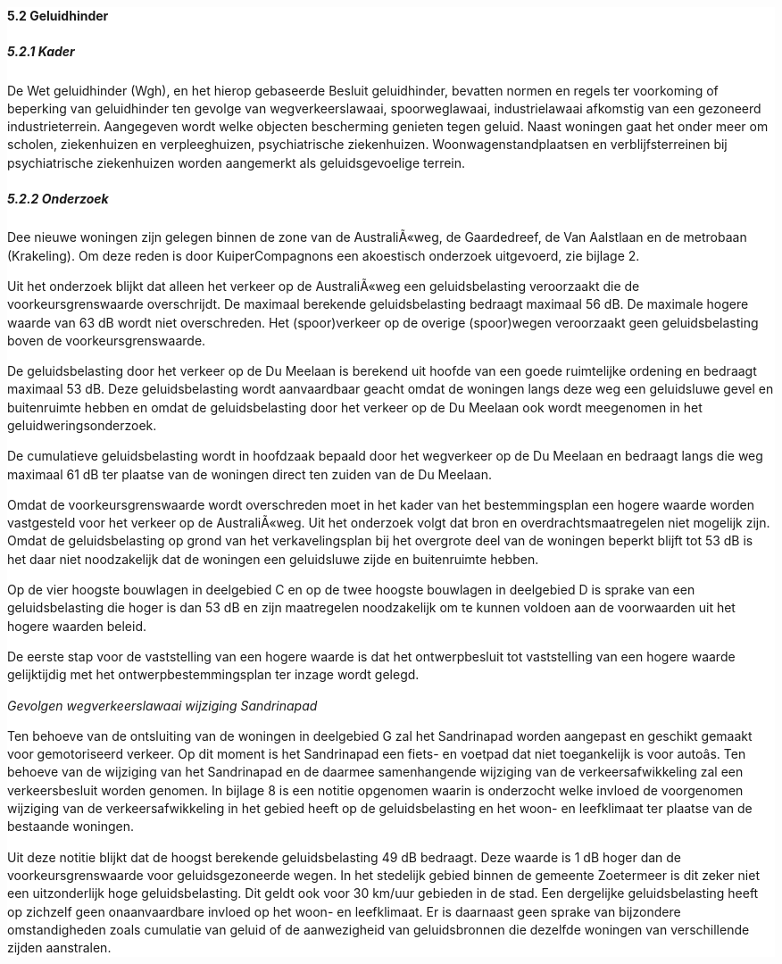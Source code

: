 #### 5\.2 Geluidhinder

##### 5\.2\.1 Kader

De Wet geluidhinder (Wgh), en het hierop gebaseerde Besluit geluidhinder, bevatten normen en regels ter voorkoming of beperking van geluidhinder ten gevolge van wegverkeerslawaai, spoorweglawaai, industrielawaai afkomstig van een gezoneerd industrieterrein. Aangegeven wordt welke objecten bescherming genieten tegen geluid. Naast woningen gaat het onder meer om scholen, ziekenhuizen en verpleeghuizen, psychiatrische ziekenhuizen. Woonwagenstandplaatsen en verblijfsterreinen bij psychiatrische ziekenhuizen worden aangemerkt als geluidsgevoelige terrein.

##### 5\.2\.2 Onderzoek

Dee nieuwe woningen zijn gelegen binnen de zone van de AustraliÃ«weg, de Gaardedreef, de Van Aalstlaan en de metrobaan (Krakeling). Om deze reden is door KuiperCompagnons een akoestisch onderzoek uitgevoerd, zie bijlage 2.

Uit het onderzoek blijkt dat alleen het verkeer op de AustraliÃ«weg een geluidsbelasting veroorzaakt die de voorkeursgrenswaarde overschrijdt. De maximaal berekende geluidsbelasting bedraagt maximaal 56 dB. De maximale hogere waarde van 63 dB wordt niet overschreden. Het (spoor)verkeer op de overige (spoor)wegen veroorzaakt geen geluidsbelasting boven de voorkeursgrenswaarde.

De geluidsbelasting door het verkeer op de Du Meelaan is berekend uit hoofde van een goede ruimtelijke ordening en bedraagt maximaal 53 dB. Deze geluidsbelasting wordt aanvaardbaar geacht omdat de woningen langs deze weg een geluidsluwe gevel en buitenruimte hebben en omdat de geluidsbelasting door het verkeer op de Du Meelaan ook wordt meegenomen in het geluidweringsonderzoek.

De cumulatieve geluidsbelasting wordt in hoofdzaak bepaald door het wegverkeer op de Du Meelaan en bedraagt langs die weg maximaal 61 dB ter plaatse van de woningen direct ten zuiden van de Du Meelaan.

Omdat de voorkeursgrenswaarde wordt overschreden moet in het kader van het bestemmingsplan een hogere waarde worden vastgesteld voor het verkeer op de AustraliÃ«weg. Uit het onderzoek volgt dat bron en overdrachtsmaatregelen niet mogelijk zijn. Omdat de geluidsbelasting op grond van het verkavelingsplan bij het overgrote deel van de woningen beperkt blijft tot 53 dB is het daar niet noodzakelijk dat de woningen een geluidsluwe zijde en buitenruimte hebben.

Op de vier hoogste bouwlagen in deelgebied C en op de twee hoogste bouwlagen in deelgebied D is sprake van een geluidsbelasting die hoger is dan 53 dB en zijn maatregelen noodzakelijk om te kunnen voldoen aan de voorwaarden uit het hogere waarden beleid.

De eerste stap voor de vaststelling van een hogere waarde is dat het ontwerpbesluit tot vaststelling van een hogere waarde gelijktijdig met het ontwerpbestemmingsplan ter inzage wordt gelegd.

*Gevolgen wegverkeerslawaai wijziging Sandrinapad*

Ten behoeve van de ontsluiting van de woningen in deelgebied G zal het Sandrinapad worden aangepast en geschikt gemaakt voor gemotoriseerd verkeer. Op dit moment is het Sandrinapad een fiets\- en voetpad dat niet toegankelijk is voor autoâs. Ten behoeve van de wijziging van het Sandrinapad en de daarmee samenhangende wijziging van de verkeersafwikkeling zal een verkeersbesluit worden genomen. In bijlage 8 is een notitie opgenomen waarin is onderzocht welke invloed de voorgenomen wijziging van de verkeersafwikkeling in het gebied heeft op de geluidsbelasting en het woon\- en leefklimaat ter plaatse van de bestaande woningen.

Uit deze notitie blijkt dat de hoogst berekende geluidsbelasting 49 dB bedraagt. Deze waarde is 1 dB hoger dan de voorkeursgrenswaarde voor geluidsgezoneerde wegen. In het stedelijk gebied binnen de gemeente Zoetermeer is dit zeker niet een uitzonderlijk hoge geluidsbelasting. Dit geldt ook voor 30 km/uur gebieden in de stad. Een dergelijke geluidsbelasting heeft op zichzelf geen onaanvaardbare invloed op het woon\- en leefklimaat. Er is daarnaast geen sprake van bijzondere omstandigheden zoals cumulatie van geluid of de aanwezigheid van geluidsbronnen die dezelfde woningen van verschillende zijden aanstralen.
